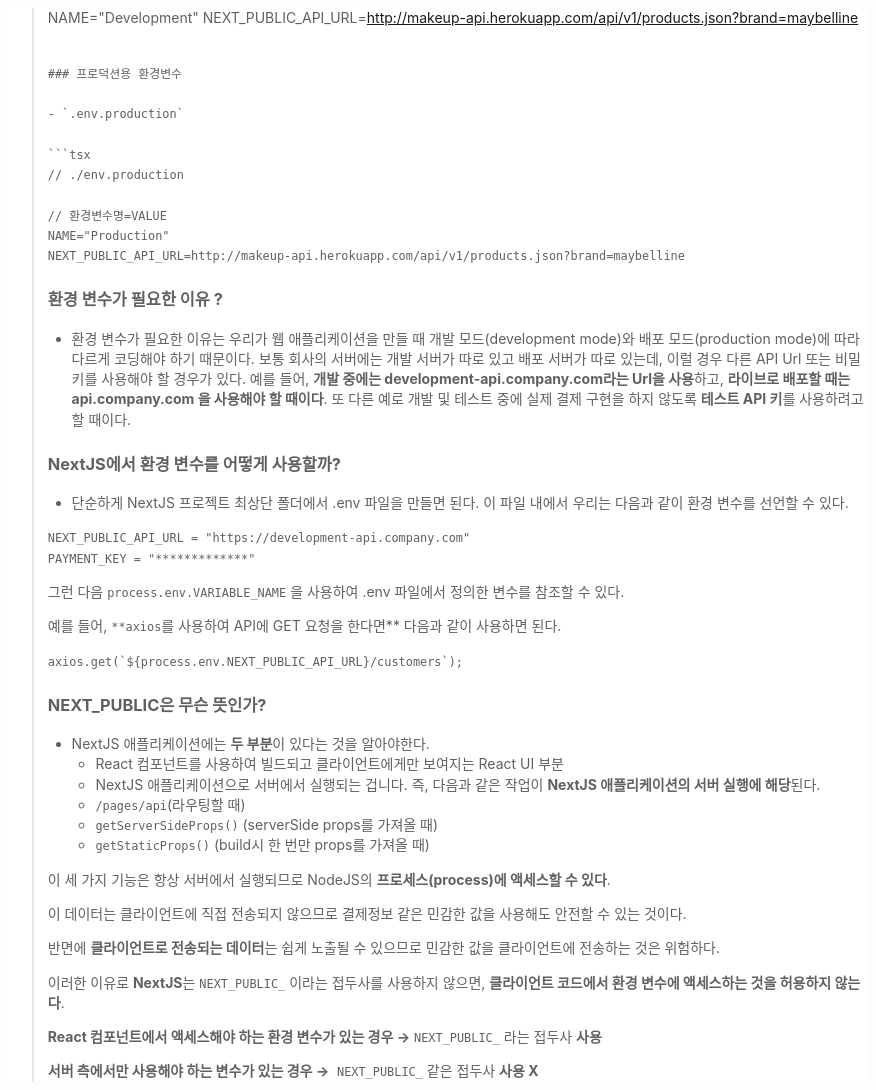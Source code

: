 >   NAME="Development"
>   NEXT_PUBLIC_API_URL=http://makeup-api.herokuapp.com/api/v1/products.json?brand=maybelline
>   ```
>
> ### 프로덕션용 환경변수
>
> - `.env.production`
>
>   ```tsx
>   // ./env.production
>
>   // 환경변수명=VALUE
>   NAME="Production"
>   NEXT_PUBLIC_API_URL=http://makeup-api.herokuapp.com/api/v1/products.json?brand=maybelline
>   ```
>
> ### **환경 변수가 필요한 이유 ?**
>
> - 환경 변수가 필요한 이유는 우리가 웹 애플리케이션을 만들 때 개발 모드(development mode)와 배포 모드(production mode)에 따라 다르게 코딩해야 하기 때문이다.
>   보통 회사의 서버에는 개발 서버가 따로 있고 배포 서버가 따로 있는데, 이럴 경우 다른 API Url 또는 비밀 키를 사용해야 할 경우가 있다.
>   예를 들어, **개발 중에는 development-api.company.com라는 Url을 사용**하고,
>   **라이브로 배포할 때는 api.company.com 을 사용해야 할 때이다**.
>   또 다른 예로 개발 및 테스트 중에 실제 결제 구현을 하지 않도록 **테스트 API 키**를 사용하려고 할 때이다.
>
> ### **NextJS에서 환경 변수를 어떻게 사용할까?**
>
> - 단순하게 NextJS 프로젝트 최상단 폴더에서 .env 파일을 만들면 된다.
>   이 파일 내에서 우리는 다음과 같이 환경 변수를 선언할 수 있다.
>
> ```
> NEXT_PUBLIC_API_URL = "https://development-api.company.com"
> PAYMENT_KEY = "*************"
> ```
>
> 그런 다음 `process.env.VARIABLE_NAME` 을 사용하여 .env 파일에서 정의한 변수를 참조할 수 있다.
>
> 예를 들어, `**axios`를 사용하여 API에 GET 요청을 한다면\*\* 다음과 같이 사용하면 된다.
>
> ```tsx
> axios.get(`${process.env.NEXT_PUBLIC_API_URL}/customers`);
> ```
>
> ### **NEXT_PUBLIC은 무슨 뜻인가?**
>
> - NextJS 애플리케이션에는 **두 부분**이 있다는 것을 알아야한다.
>   - React 컴포넌트를 사용하여 빌드되고 클라이언트에게만 보여지는 React UI 부분
>   - NextJS 애플리케이션으로 서버에서 실행되는 겁니다.
>     즉, 다음과 같은 작업이 **NextJS 애플리케이션의 서버 실행에 해당**된다.
>   - `/pages/api`(라우팅할 때)
>   - `getServerSideProps()` (serverSide props를 가져올 때)
>   - `getStaticProps()` (build시 한 번만 props를 가져올 때)
>
> 이 세 가지 기능은 항상 서버에서 실행되므로 NodeJS의 **프로세스(process)에 액세스할 수 있다**.
>
> 이 데이터는 클라이언트에 직접 전송되지 않으므로 결제정보 같은 민감한 값을 사용해도 안전할 수 있는 것이다.
>
> 반면에 **클라이언트로 전송되는 데이터**는 쉽게 노출될 수 있으므로 민감한 값을 클라이언트에 전송하는 것은 위험하다.
>
> 이러한 이유로 **NextJS**는 `NEXT_PUBLIC_` 이라는 접두사를 사용하지 않으면, **클라이언트 코드에서 환경 변수에 액세스하는 것을 허용하지 않는다**.
>
> **React 컴포넌트에서 액세스해야 하는 환경 변수가 있는 경우 →** `NEXT_PUBLIC_` 라는 접두사 **사용**
>
> **서버 측에서만 사용해야 하는 변수가 있는 경우 →**  `NEXT_PUBLIC_` 같은 접두사 **사용 X**